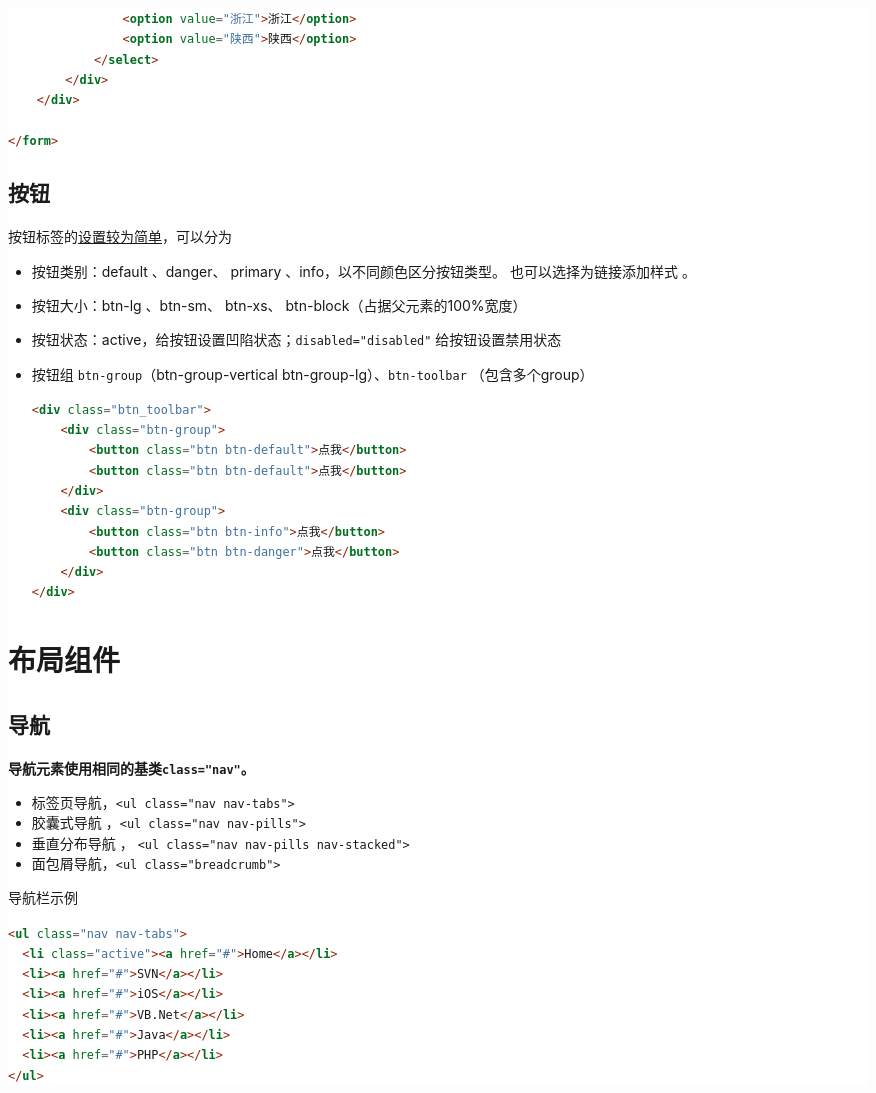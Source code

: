 ```html
                <option value="浙江">浙江</option>
                <option value="陕西">陕西</option>
            </select>
        </div>
    </div>

</form>
```

## 按钮

按钮标签的[设置较为简单](https://www.runoob.com/bootstrap/bootstrap-buttons.html)，可以分为

* 按钮类别：default 、danger、  primary  、info，以不同颜色区分按钮类型。 也可以选择为链接添加样式 。

* 按钮大小：btn-lg 、btn-sm、 btn-xs、 btn-block（占据父元素的100%宽度）

* 按钮状态：active，给按钮设置凹陷状态；` disabled="disabled" ` 给按钮设置禁用状态 

* 按钮组 `btn-group`（btn-group-vertical btn-group-lg）、`btn-toolbar` （包含多个group）

  ```html
  <div class="btn_toolbar">
      <div class="btn-group">
          <button class="btn btn-default">点我</button>
          <button class="btn btn-default">点我</button>
      </div>
      <div class="btn-group">
          <button class="btn btn-info">点我</button>
          <button class="btn btn-danger">点我</button>
      </div>
  </div>
  ```

  

# 布局组件

## 导航

**导航元素使用相同的基类`class="nav"`。**

* 标签页导航，`<ul class="nav nav-tabs">` 
* 胶囊式导航 ，`<ul class="nav nav-pills">`
* 垂直分布导航 ， `<ul class="nav nav-pills nav-stacked">` 
* 面包屑导航，`<ul class="breadcrumb">  `



导航栏示例

```html
<ul class="nav nav-tabs">
  <li class="active"><a href="#">Home</a></li>
  <li><a href="#">SVN</a></li>
  <li><a href="#">iOS</a></li>
  <li><a href="#">VB.Net</a></li>
  <li><a href="#">Java</a></li>
  <li><a href="#">PHP</a></li>
</ul>
```
